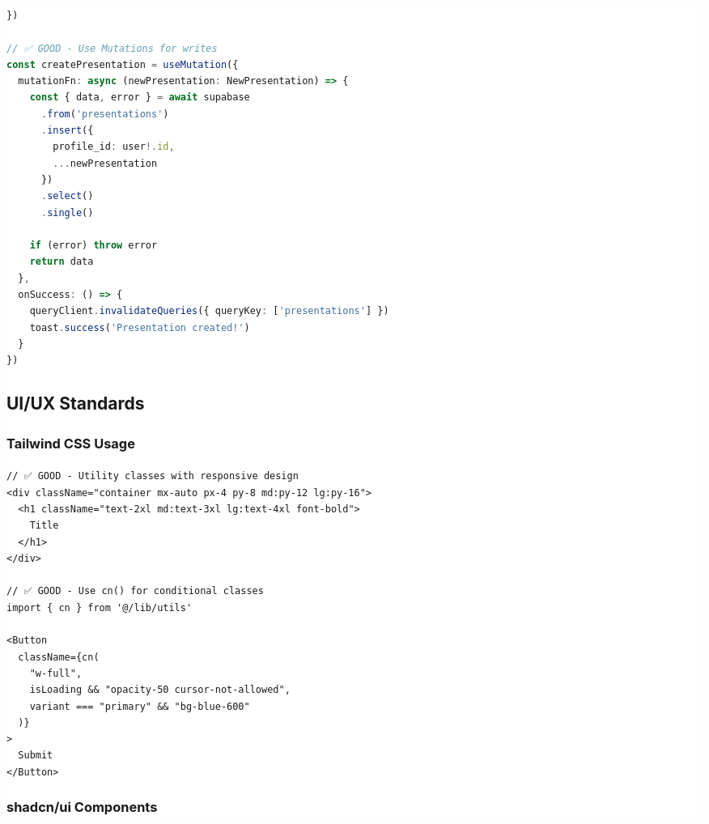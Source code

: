 ```typescript
})

// ✅ GOOD - Use Mutations for writes
const createPresentation = useMutation({
  mutationFn: async (newPresentation: NewPresentation) => {
    const { data, error } = await supabase
      .from('presentations')
      .insert({
        profile_id: user!.id,
        ...newPresentation
      })
      .select()
      .single()

    if (error) throw error
    return data
  },
  onSuccess: () => {
    queryClient.invalidateQueries({ queryKey: ['presentations'] })
    toast.success('Presentation created!')
  }
})
```

## UI/UX Standards

### Tailwind CSS Usage

```tsx
// ✅ GOOD - Utility classes with responsive design
<div className="container mx-auto px-4 py-8 md:py-12 lg:py-16">
  <h1 className="text-2xl md:text-3xl lg:text-4xl font-bold">
    Title
  </h1>
</div>

// ✅ GOOD - Use cn() for conditional classes
import { cn } from '@/lib/utils'

<Button
  className={cn(
    "w-full",
    isLoading && "opacity-50 cursor-not-allowed",
    variant === "primary" && "bg-blue-600"
  )}
>
  Submit
</Button>
```

### shadcn/ui Components
